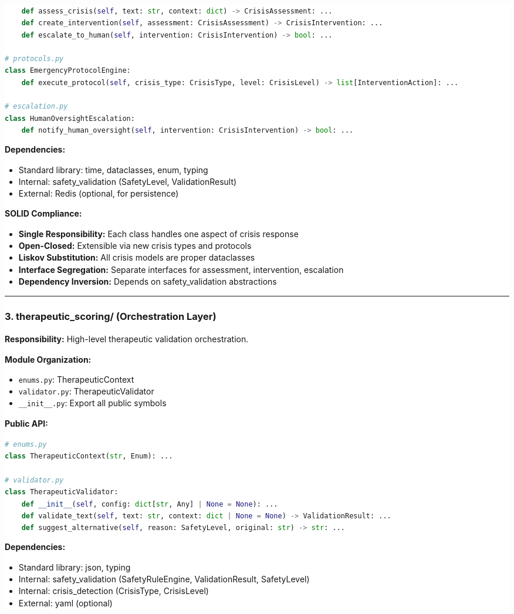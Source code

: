 ```python
    def assess_crisis(self, text: str, context: dict) -> CrisisAssessment: ...
    def create_intervention(self, assessment: CrisisAssessment) -> CrisisIntervention: ...
    def escalate_to_human(self, intervention: CrisisIntervention) -> bool: ...

# protocols.py
class EmergencyProtocolEngine:
    def execute_protocol(self, crisis_type: CrisisType, level: CrisisLevel) -> list[InterventionAction]: ...

# escalation.py
class HumanOversightEscalation:
    def notify_human_oversight(self, intervention: CrisisIntervention) -> bool: ...
```

**Dependencies:**
- Standard library: time, dataclasses, enum, typing
- Internal: safety_validation (SafetyLevel, ValidationResult)
- External: Redis (optional, for persistence)

**SOLID Compliance:**
- **Single Responsibility:** Each class handles one aspect of crisis response
- **Open-Closed:** Extensible via new crisis types and protocols
- **Liskov Substitution:** All crisis models are proper dataclasses
- **Interface Segregation:** Separate interfaces for assessment, intervention, escalation
- **Dependency Inversion:** Depends on safety_validation abstractions

---

### 3. therapeutic_scoring/ (Orchestration Layer)

**Responsibility:** High-level therapeutic validation orchestration.

**Module Organization:**
- `enums.py`: TherapeuticContext
- `validator.py`: TherapeuticValidator
- `__init__.py`: Export all public symbols

**Public API:**
```python
# enums.py
class TherapeuticContext(str, Enum): ...

# validator.py
class TherapeuticValidator:
    def __init__(self, config: dict[str, Any] | None = None): ...
    def validate_text(self, text: str, context: dict | None = None) -> ValidationResult: ...
    def suggest_alternative(self, reason: SafetyLevel, original: str) -> str: ...
```

**Dependencies:**
- Standard library: json, typing
- Internal: safety_validation (SafetyRuleEngine, ValidationResult, SafetyLevel)
- Internal: crisis_detection (CrisisType, CrisisLevel)
- External: yaml (optional)
